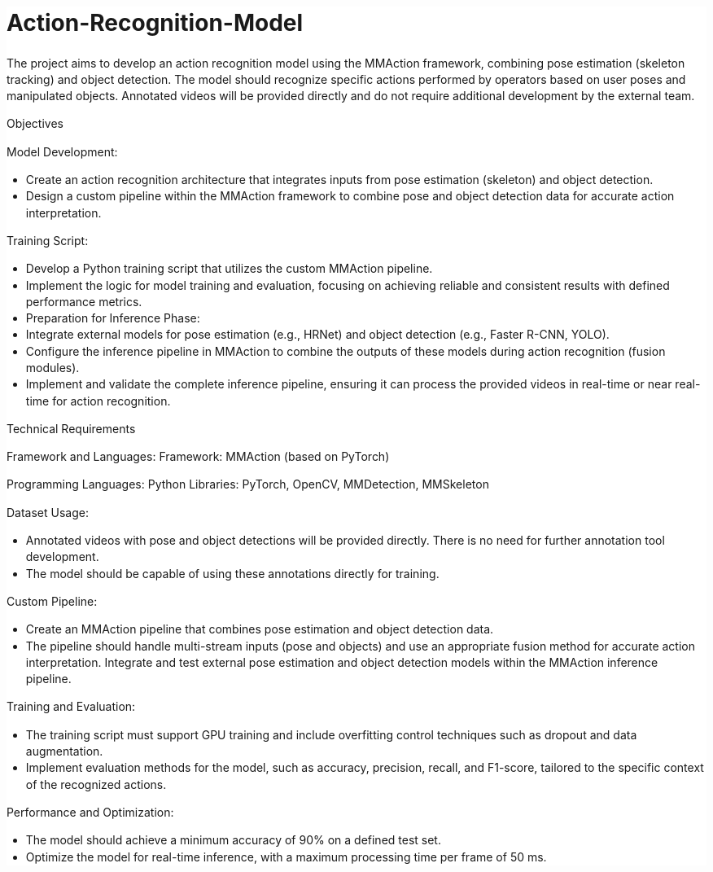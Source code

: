 # Action-Recognition-Model
The project aims to develop an action recognition model using the MMAction framework, combining pose estimation (skeleton tracking) and object detection. The model should recognize specific actions performed by operators based on user poses and manipulated objects. Annotated videos will be provided directly and do not require additional development by the external team.

Objectives

Model Development:
- Create an action recognition architecture that integrates inputs from pose estimation (skeleton) and object detection.
- Design a custom pipeline within the MMAction framework to combine pose and object detection data for accurate action interpretation.

Training Script:
- Develop a Python training script that utilizes the custom MMAction pipeline.
- Implement the logic for model training and evaluation, focusing on achieving reliable and consistent results with defined performance metrics.
- Preparation for Inference Phase:
- Integrate external models for pose estimation (e.g., HRNet) and object detection (e.g., Faster R-CNN, YOLO).
- Configure the inference pipeline in MMAction to combine the outputs of these models during action recognition (fusion modules).
- Implement and validate the complete inference pipeline, ensuring it can process the provided videos in real-time or near real-time for action recognition.

Technical Requirements

Framework and Languages:
Framework: MMAction (based on PyTorch)

Programming Languages: Python
Libraries: PyTorch, OpenCV, MMDetection, MMSkeleton


Dataset Usage:

- Annotated videos with pose and object detections will be provided directly. There is no need for further annotation tool development.
- The model should be capable of using these annotations directly for training.

Custom Pipeline:
- Create an MMAction pipeline that combines pose estimation and object detection data.
- The pipeline should handle multi-stream inputs (pose and objects) and use an appropriate fusion method for accurate action interpretation.
Integrate and test external pose estimation and object detection models within the MMAction inference pipeline.

Training and Evaluation:
- The training script must support GPU training and include overfitting control techniques such as dropout and data augmentation.
- Implement evaluation methods for the model, such as accuracy, precision, recall, and F1-score, tailored to the specific context of the recognized actions.

Performance and Optimization:
- The model should achieve a minimum accuracy of 90% on a defined test set.
- Optimize the model for real-time inference, with a maximum processing time per frame of 50 ms.
